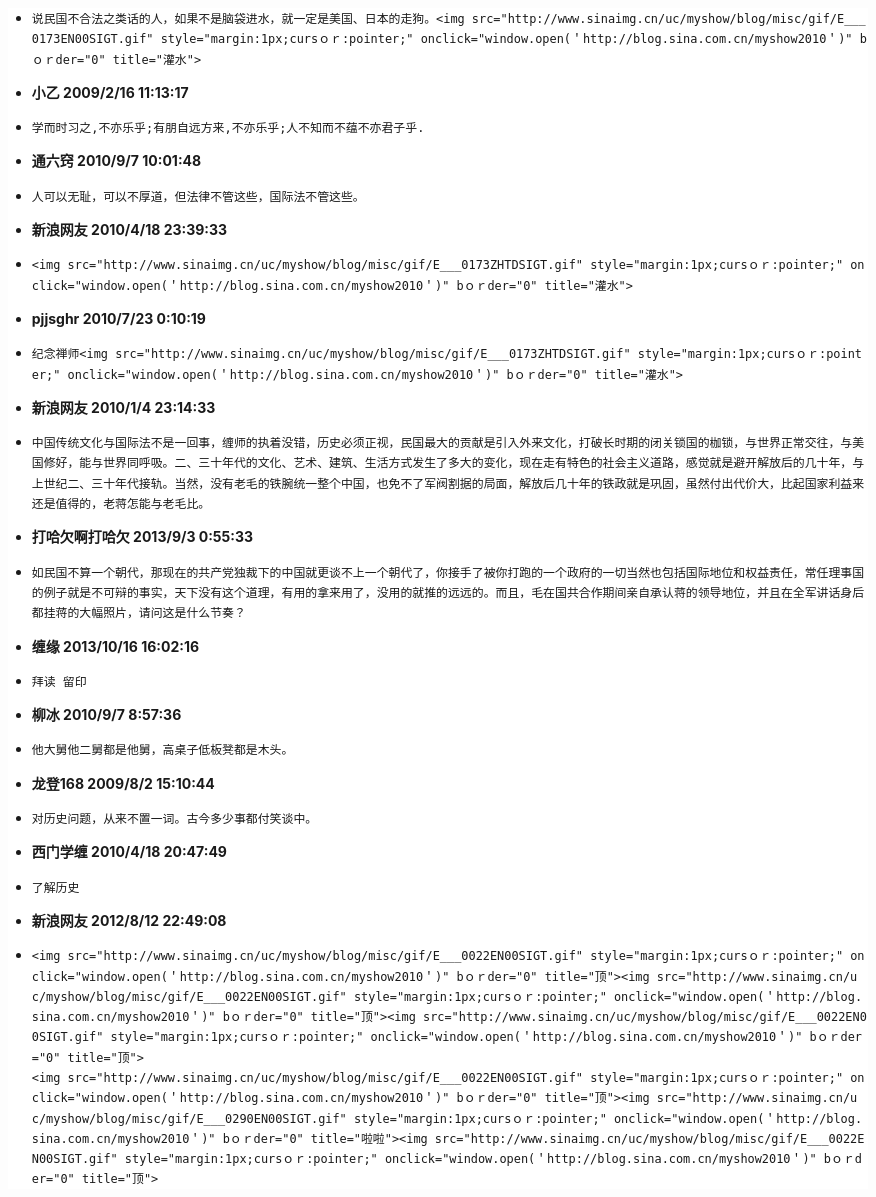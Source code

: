 - ```
  说民国不合法之类话的人，如果不是脑袋进水，就一定是美国、日本的走狗。<img src="http://www.sinaimg.cn/uc/myshow/blog/misc/gif/E___0173EN00SIGT.gif" style="margin:1px;cursｏｒ:pointer;" onclick="window.open(＇http://blog.sina.com.cn/myshow2010＇)" bｏｒder="0" title="灌水">
  ```
- **小乙 2009/2/16 11:13:17**
- ```
  学而时习之,不亦乐乎;有朋自远方来,不亦乐乎;人不知而不蕴不亦君子乎.
  ```
- **通六窍 2010/9/7 10:01:48**
- ```
  人可以无耻，可以不厚道，但法律不管这些，国际法不管这些。
  ```
- **新浪网友 2010/4/18 23:39:33**
- ```
  <img src="http://www.sinaimg.cn/uc/myshow/blog/misc/gif/E___0173ZHTDSIGT.gif" style="margin:1px;cursｏｒ:pointer;" onclick="window.open(＇http://blog.sina.com.cn/myshow2010＇)" bｏｒder="0" title="灌水">
  ```
- **pjjsghr 2010/7/23 0:10:19**
- ```
  纪念禅师<img src="http://www.sinaimg.cn/uc/myshow/blog/misc/gif/E___0173ZHTDSIGT.gif" style="margin:1px;cursｏｒ:pointer;" onclick="window.open(＇http://blog.sina.com.cn/myshow2010＇)" bｏｒder="0" title="灌水">
  ```
- **新浪网友 2010/1/4 23:14:33**
- ```
  中国传统文化与国际法不是一回事，缠师的执着没错，历史必须正视，民国最大的贡献是引入外来文化，打破长时期的闭关锁国的枷锁，与世界正常交往，与美国修好，能与世界同呼吸。二、三十年代的文化、艺术、建筑、生活方式发生了多大的变化，现在走有特色的社会主义道路，感觉就是避开解放后的几十年，与上世纪二、三十年代接轨。当然，没有老毛的铁腕统一整个中国，也免不了军阀割据的局面，解放后几十年的铁政就是巩固，虽然付出代价大，比起国家利益来还是值得的，老蒋怎能与老毛比。
  ```
- **打哈欠啊打哈欠 2013/9/3 0:55:33**
- ```
  如民国不算一个朝代，那现在的共产党独裁下的中国就更谈不上一个朝代了，你接手了被你打跑的一个政府的一切当然也包括国际地位和权益责任，常任理事国的例子就是不可辩的事实，天下没有这个道理，有用的拿来用了，没用的就推的远远的。而且，毛在国共合作期间亲自承认蒋的领导地位，并且在全军讲话身后都挂蒋的大幅照片，请问这是什么节奏？
  ```
- **缠缘 2013/10/16 16:02:16**
- ```
  拜读 留印
  ```
- **柳冰 2010/9/7 8:57:36**
- ```
  他大舅他二舅都是他舅，高桌子低板凳都是木头。
  ```
- **龙登168 2009/8/2 15:10:44**
- ```
  对历史问题，从来不置一词。古今多少事都付笑谈中。
  ```
- **西门学缠 2010/4/18 20:47:49**
- ```
  了解历史
  ```
- **新浪网友 2012/8/12 22:49:08**
- ```
  <img src="http://www.sinaimg.cn/uc/myshow/blog/misc/gif/E___0022EN00SIGT.gif" style="margin:1px;cursｏｒ:pointer;" onclick="window.open(＇http://blog.sina.com.cn/myshow2010＇)" bｏｒder="0" title="顶"><img src="http://www.sinaimg.cn/uc/myshow/blog/misc/gif/E___0022EN00SIGT.gif" style="margin:1px;cursｏｒ:pointer;" onclick="window.open(＇http://blog.sina.com.cn/myshow2010＇)" bｏｒder="0" title="顶"><img src="http://www.sinaimg.cn/uc/myshow/blog/misc/gif/E___0022EN00SIGT.gif" style="margin:1px;cursｏｒ:pointer;" onclick="window.open(＇http://blog.sina.com.cn/myshow2010＇)" bｏｒder="0" title="顶">
  <img src="http://www.sinaimg.cn/uc/myshow/blog/misc/gif/E___0022EN00SIGT.gif" style="margin:1px;cursｏｒ:pointer;" onclick="window.open(＇http://blog.sina.com.cn/myshow2010＇)" bｏｒder="0" title="顶"><img src="http://www.sinaimg.cn/uc/myshow/blog/misc/gif/E___0290EN00SIGT.gif" style="margin:1px;cursｏｒ:pointer;" onclick="window.open(＇http://blog.sina.com.cn/myshow2010＇)" bｏｒder="0" title="啦啦"><img src="http://www.sinaimg.cn/uc/myshow/blog/misc/gif/E___0022EN00SIGT.gif" style="margin:1px;cursｏｒ:pointer;" onclick="window.open(＇http://blog.sina.com.cn/myshow2010＇)" bｏｒder="0" title="顶">
  ```